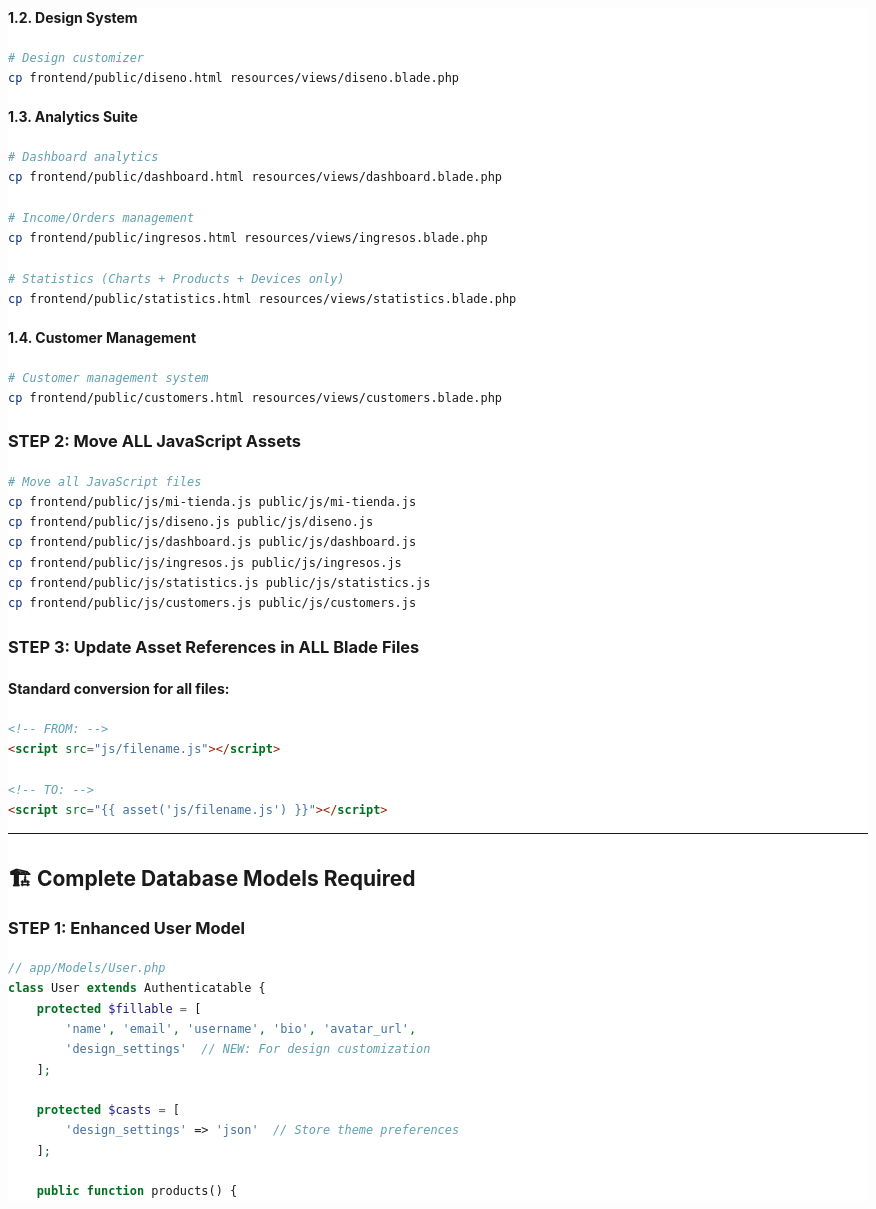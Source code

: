 #### **1.2. Design System**
```bash
# Design customizer
cp frontend/public/diseno.html resources/views/diseno.blade.php
```

#### **1.3. Analytics Suite**  
```bash
# Dashboard analytics
cp frontend/public/dashboard.html resources/views/dashboard.blade.php

# Income/Orders management
cp frontend/public/ingresos.html resources/views/ingresos.blade.php

# Statistics (Charts + Products + Devices only)
cp frontend/public/statistics.html resources/views/statistics.blade.php
```

#### **1.4. Customer Management**
```bash
# Customer management system
cp frontend/public/customers.html resources/views/customers.blade.php
```

### **STEP 2: Move ALL JavaScript Assets**
```bash
# Move all JavaScript files
cp frontend/public/js/mi-tienda.js public/js/mi-tienda.js
cp frontend/public/js/diseno.js public/js/diseno.js  
cp frontend/public/js/dashboard.js public/js/dashboard.js
cp frontend/public/js/ingresos.js public/js/ingresos.js
cp frontend/public/js/statistics.js public/js/statistics.js
cp frontend/public/js/customers.js public/js/customers.js
```

### **STEP 3: Update Asset References in ALL Blade Files**

#### **Standard conversion for all files:**
```html
<!-- FROM: -->
<script src="js/filename.js"></script>

<!-- TO: -->
<script src="{{ asset('js/filename.js') }}"></script>
```

---

## 🏗️ Complete Database Models Required

### **STEP 1: Enhanced User Model**
```php
// app/Models/User.php
class User extends Authenticatable {
    protected $fillable = [
        'name', 'email', 'username', 'bio', 'avatar_url',
        'design_settings'  // NEW: For design customization
    ];

    protected $casts = [
        'design_settings' => 'json'  // Store theme preferences
    ];

    public function products() {
```